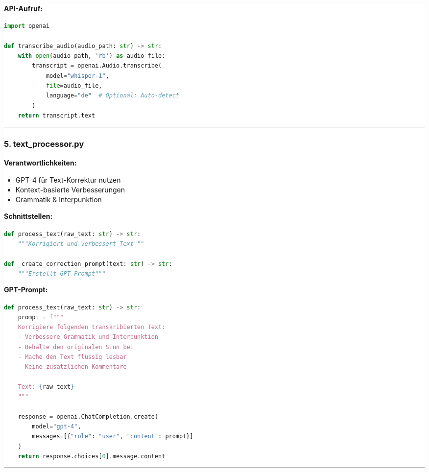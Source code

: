 **API-Aufruf:**

```python
import openai

def transcribe_audio(audio_path: str) -> str:
    with open(audio_path, 'rb') as audio_file:
        transcript = openai.Audio.transcribe(
            model="whisper-1",
            file=audio_file,
            language="de"  # Optional: Auto-detect
        )
    return transcript.text
```

---

### 5. text_processor.py

**Verantwortlichkeiten:**

- GPT-4 für Text-Korrektur nutzen
- Kontext-basierte Verbesserungen
- Grammatik & Interpunktion

**Schnittstellen:**

```python
def process_text(raw_text: str) -> str:
    """Korrigiert und verbessert Text"""

def _create_correction_prompt(text: str) -> str:
    """Erstellt GPT-Prompt"""
```

**GPT-Prompt:**

```python
def process_text(raw_text: str) -> str:
    prompt = f"""
    Korrigiere folgenden transkribierten Text:
    - Verbessere Grammatik und Interpunktion
    - Behalte den originalen Sinn bei
    - Mache den Text flüssig lesbar
    - Keine zusätzlichen Kommentare

    Text: {raw_text}
    """

    response = openai.ChatCompletion.create(
        model="gpt-4",
        messages=[{"role": "user", "content": prompt}]
    )
    return response.choices[0].message.content
```

---